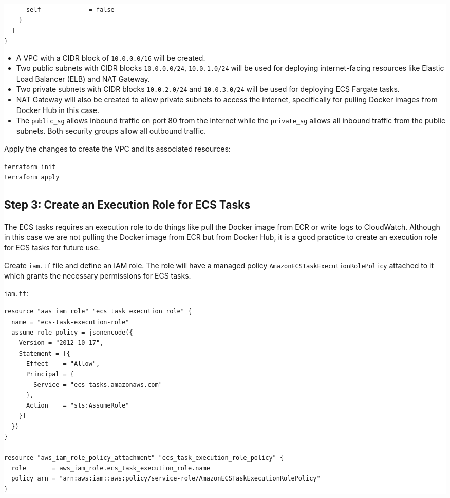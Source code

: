 ```hcl
      self             = false
    }
  ]
}
```

- A VPC with a CIDR block of `10.0.0.0/16` will be created.
- Two public subnets with CIDR blocks `10.0.0.0/24`, `10.0.1.0/24` will be used for deploying internet-facing resources like Elastic Load Balancer (ELB) and NAT Gateway.
- Two private subnets with CIDR blocks `10.0.2.0/24` and `10.0.3.0/24` will be used for deploying ECS Fargate tasks.
- NAT Gateway will also be created to allow private subnets to access the internet, specifically for pulling Docker images from Docker Hub in this case.
- The `public_sg` allows inbound traffic on port 80 from the internet while the `private_sg` allows all inbound traffic from the public subnets. Both security groups allow all outbound traffic.

Apply the changes to create the VPC and its associated resources:
```bash
terraform init
terraform apply
```

## Step 3: Create an Execution Role for ECS Tasks
The ECS tasks requires an execution role to do things like pull the Docker image from ECR or write logs to CloudWatch. Although in this case we are not pulling the Docker image from ECR but from Docker Hub, it is a good practice to create an execution role for ECS tasks for future use.

Create `iam.tf` file and define an IAM role. The role will have a 
managed policy `AmazonECSTaskExecutionRolePolicy` attached to it which grants the necessary permissions for ECS tasks.

`iam.tf`:

```hcl
resource "aws_iam_role" "ecs_task_execution_role" {
  name = "ecs-task-execution-role"
  assume_role_policy = jsonencode({
    Version = "2012-10-17",
    Statement = [{
      Effect    = "Allow",
      Principal = {
        Service = "ecs-tasks.amazonaws.com"
      },
      Action    = "sts:AssumeRole"
    }]
  })
}

resource "aws_iam_role_policy_attachment" "ecs_task_execution_role_policy" {
  role       = aws_iam_role.ecs_task_execution_role.name
  policy_arn = "arn:aws:iam::aws:policy/service-role/AmazonECSTaskExecutionRolePolicy"
}
```
